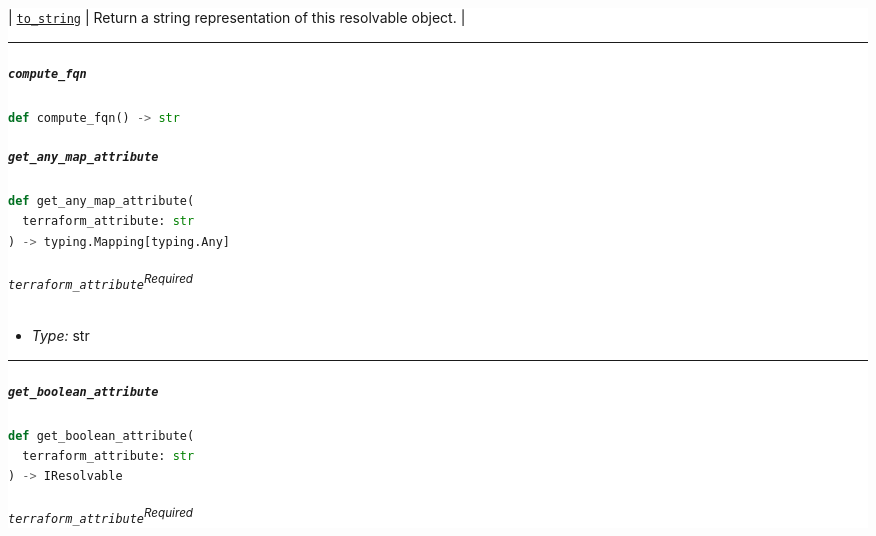 | <code><a href="#rhizo-co-terraform-provider-oci.dataOciAnalyticsAnalyticsInstancePrivateAccessChannel.DataOciAnalyticsAnalyticsInstancePrivateAccessChannelPrivateSourceScanHostsOutputReference.toString">to_string</a></code> | Return a string representation of this resolvable object. |

---

##### `compute_fqn` <a name="compute_fqn" id="rhizo-co-terraform-provider-oci.dataOciAnalyticsAnalyticsInstancePrivateAccessChannel.DataOciAnalyticsAnalyticsInstancePrivateAccessChannelPrivateSourceScanHostsOutputReference.computeFqn"></a>

```python
def compute_fqn() -> str
```

##### `get_any_map_attribute` <a name="get_any_map_attribute" id="rhizo-co-terraform-provider-oci.dataOciAnalyticsAnalyticsInstancePrivateAccessChannel.DataOciAnalyticsAnalyticsInstancePrivateAccessChannelPrivateSourceScanHostsOutputReference.getAnyMapAttribute"></a>

```python
def get_any_map_attribute(
  terraform_attribute: str
) -> typing.Mapping[typing.Any]
```

###### `terraform_attribute`<sup>Required</sup> <a name="terraform_attribute" id="rhizo-co-terraform-provider-oci.dataOciAnalyticsAnalyticsInstancePrivateAccessChannel.DataOciAnalyticsAnalyticsInstancePrivateAccessChannelPrivateSourceScanHostsOutputReference.getAnyMapAttribute.parameter.terraformAttribute"></a>

- *Type:* str

---

##### `get_boolean_attribute` <a name="get_boolean_attribute" id="rhizo-co-terraform-provider-oci.dataOciAnalyticsAnalyticsInstancePrivateAccessChannel.DataOciAnalyticsAnalyticsInstancePrivateAccessChannelPrivateSourceScanHostsOutputReference.getBooleanAttribute"></a>

```python
def get_boolean_attribute(
  terraform_attribute: str
) -> IResolvable
```

###### `terraform_attribute`<sup>Required</sup> <a name="terraform_attribute" id="rhizo-co-terraform-provider-oci.dataOciAnalyticsAnalyticsInstancePrivateAccessChannel.DataOciAnalyticsAnalyticsInstancePrivateAccessChannelPrivateSourceScanHostsOutputReference.getBooleanAttribute.parameter.terraformAttribute"></a>
